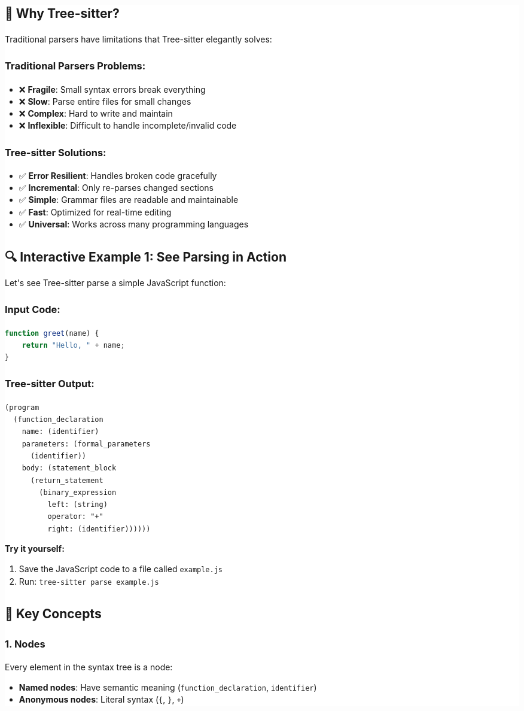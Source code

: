 ## 🚀 Why Tree-sitter?

Traditional parsers have limitations that Tree-sitter elegantly solves:

### Traditional Parsers Problems:
- ❌ **Fragile**: Small syntax errors break everything
- ❌ **Slow**: Parse entire files for small changes  
- ❌ **Complex**: Hard to write and maintain
- ❌ **Inflexible**: Difficult to handle incomplete/invalid code

### Tree-sitter Solutions:
- ✅ **Error Resilient**: Handles broken code gracefully
- ✅ **Incremental**: Only re-parses changed sections
- ✅ **Simple**: Grammar files are readable and maintainable
- ✅ **Fast**: Optimized for real-time editing
- ✅ **Universal**: Works across many programming languages

## 🔍 Interactive Example 1: See Parsing in Action

Let's see Tree-sitter parse a simple JavaScript function:

### Input Code:
```javascript
function greet(name) {
    return "Hello, " + name;
}
```

### Tree-sitter Output:
```
(program
  (function_declaration
    name: (identifier)
    parameters: (formal_parameters
      (identifier))
    body: (statement_block
      (return_statement
        (binary_expression
          left: (string)
          operator: "+"
          right: (identifier))))))
```

**Try it yourself:**
1. Save the JavaScript code to a file called `example.js`
2. Run: `tree-sitter parse example.js`

## 🧠 Key Concepts

### 1. **Nodes**
Every element in the syntax tree is a node:
- **Named nodes**: Have semantic meaning (`function_declaration`, `identifier`)
- **Anonymous nodes**: Literal syntax (`{`, `}`, `+`)
